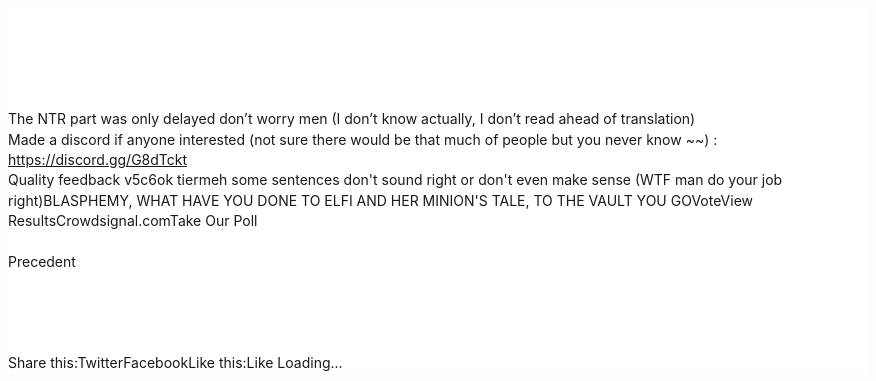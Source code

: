  <br/>
 <br/>
 <br/>
 <br/>
<br/>
The NTR part was only delayed don’t worry men (I don’t know actually, I don’t read ahead of translation)<br/>
Made a discord if anyone interested (not sure there would be that much of people but you never know ~~) :<br/>
https://discord.gg/G8dTckt<br/>
Quality feedback v5c6ok tiermeh some sentences don't sound right or don't even make sense (WTF man do your job right)BLASPHEMY, WHAT HAVE YOU DONE TO ELFI AND HER MINION'S TALE, TO THE VAULT YOU GOVoteView ResultsCrowdsignal.comTake Our Poll<br/>
 <br/>
Precedent<br/>
 <br/>
<br/>
<br/>
 <br/>
Share this:TwitterFacebookLike this:Like Loading... 
